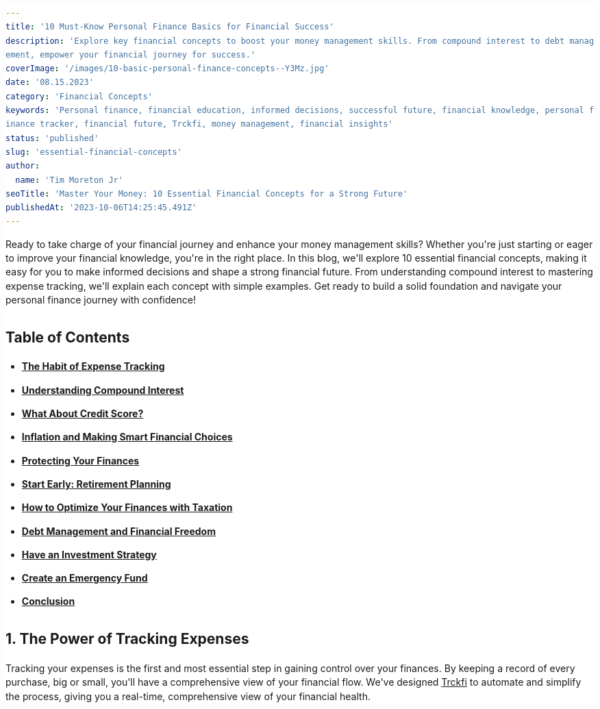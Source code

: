 ```yaml
---
title: '10 Must-Know Personal Finance Basics for Financial Success'
description: 'Explore key financial concepts to boost your money management skills. From compound interest to debt management, empower your financial journey for success.'
coverImage: '/images/10-basic-personal-finance-concepts--Y3Mz.jpg'
date: '08.15.2023'
category: 'Financial Concepts'
keywords: 'Personal finance, financial education, informed decisions, successful future, financial knowledge, personal finance tracker, financial future, Trckfi, money management, financial insights'
status: 'published'
slug: 'essential-financial-concepts'
author:
  name: 'Tim Moreton Jr'
seoTitle: 'Master Your Money: 10 Essential Financial Concepts for a Strong Future'
publishedAt: '2023-10-06T14:25:45.491Z'
---
```


Ready to take charge of your financial journey and enhance your money management skills? Whether you're just starting or eager to improve your financial knowledge, you're in the right place. In this blog, we'll explore 10 essential financial concepts, making it easy for you to make informed decisions and shape a strong financial future. From understanding compound interest to mastering expense tracking, we'll explain each concept with simple examples. Get ready to build a solid foundation and navigate your personal finance journey with confidence!

## Table of Contents

- [**The Habit of Expense Tracking**](#tracking-expense)

- [**Understanding Compound Interest**](#compound-interest)

- [**What About Credit Score?**](#credit-score)

- [**Inflation and Making Smart Financial Choices**](#inflation)

- [**Protecting Your Finances**](#risk-management)

- [**Start Early: Retirement Planning**](#retirement-planning)

- [**How to Optimize Your Finances with Taxation**](#taxation)

- [**Debt Management and Financial Freedom**](#debt-management)

- [**Have an Investment Strategy**](#asset-allocation)

- [**Create an Emergency Fund**](#emergency-fund)

- [**Conclusion**](#Conclusion)

## 1\. The Power of Tracking Expenses

Tracking your expenses is the first and most essential step in gaining control over your finances. By keeping a record of every purchase, big or small, you'll have a comprehensive view of your financial flow. We've designed [Trckfi](/) to automate and simplify the process, giving you a real-time, comprehensive view of your financial health.
